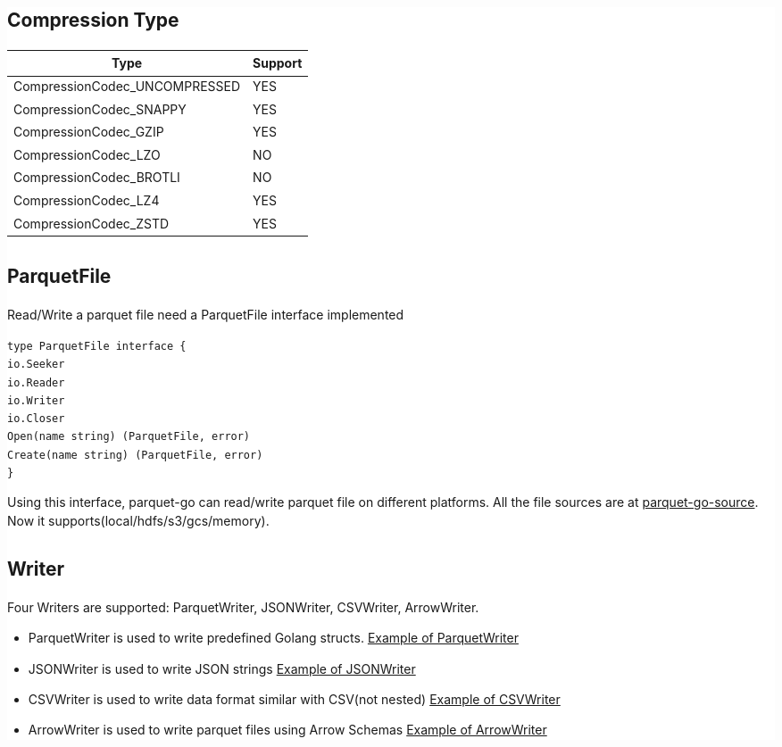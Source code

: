 ## Compression Type

|Type|Support|
|-|-|
| CompressionCodec_UNCOMPRESSED | YES|
|CompressionCodec_SNAPPY|YES|
|CompressionCodec_GZIP|YES|
|CompressionCodec_LZO|NO|
|CompressionCodec_BROTLI|NO|
|CompressionCodec_LZ4 |YES|
|CompressionCodec_ZSTD|YES|

## ParquetFile

Read/Write a parquet file need a ParquetFile interface implemented

```golang
type ParquetFile interface {
io.Seeker
io.Reader
io.Writer
io.Closer
Open(name string) (ParquetFile, error)
Create(name string) (ParquetFile, error)
}
```

Using this interface, parquet-go can read/write parquet file on different platforms. All the file sources are at [parquet-go-source](https://github.com/xitongsys/parquet-go-source). Now it supports(local/hdfs/s3/gcs/memory).

## Writer

Four Writers are supported: ParquetWriter, JSONWriter, CSVWriter, ArrowWriter.

* ParquetWriter is used to write predefined Golang structs.
[Example of ParquetWriter](https://github.com/xitongsys/parquet-go/blob/master/example/local_flat.go)

* JSONWriter is used to write JSON strings
[Example of JSONWriter](https://github.com/xitongsys/parquet-go/blob/master/example/json_write.go)

* CSVWriter is used to write data format similar with CSV(not nested)
[Example of CSVWriter](https://github.com/xitongsys/parquet-go/blob/master/example/csv_write.go)

* ArrowWriter is used to write parquet files using Arrow Schemas
[Example of ArrowWriter](https://github.com/xitongsys/parquet-go/blob/master/example/arrow_to_parquet.go)

